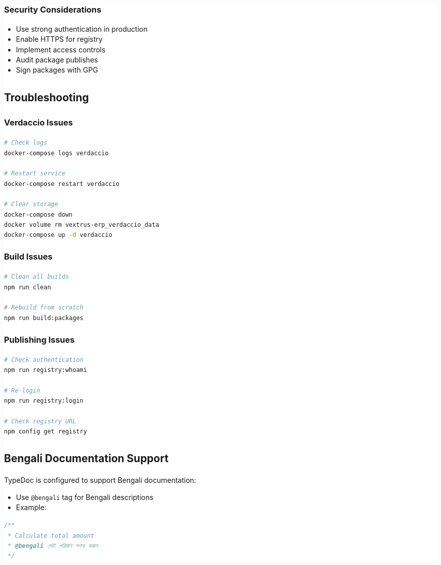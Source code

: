 ### Security Considerations
- Use strong authentication in production
- Enable HTTPS for registry
- Implement access controls
- Audit package publishes
- Sign packages with GPG

## Troubleshooting

### Verdaccio Issues
```bash
# Check logs
docker-compose logs verdaccio

# Restart service
docker-compose restart verdaccio

# Clear storage
docker-compose down
docker volume rm vextrus-erp_verdaccio_data
docker-compose up -d verdaccio
```

### Build Issues
```bash
# Clean all builds
npm run clean

# Rebuild from scratch
npm run build:packages
```

### Publishing Issues
```bash
# Check authentication
npm run registry:whoami

# Re-login
npm run registry:login

# Check registry URL
npm config get registry
```

## Bengali Documentation Support

TypeDoc is configured to support Bengali documentation:
- Use `@bengali` tag for Bengali descriptions
- Example:
```typescript
/**
 * Calculate total amount
 * @bengali মোট পরিমাণ গণনা করুন
 */
```
